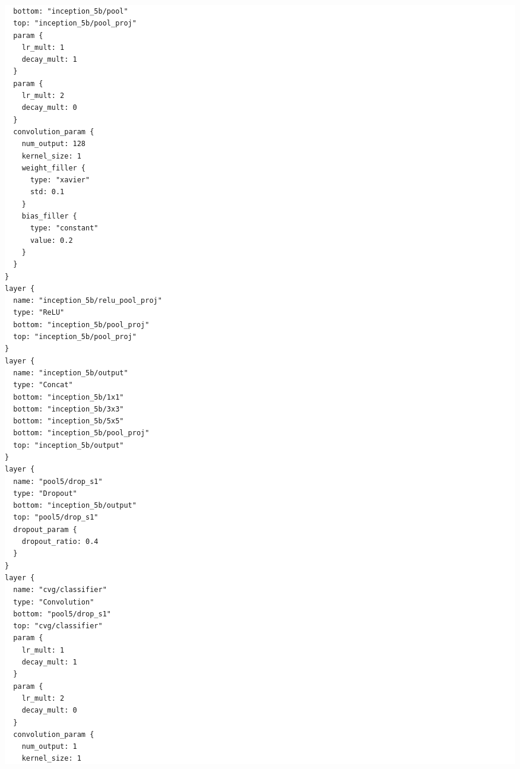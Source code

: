```
  bottom: "inception_5b/pool"
  top: "inception_5b/pool_proj"
  param {
    lr_mult: 1
    decay_mult: 1
  }
  param {
    lr_mult: 2
    decay_mult: 0
  }
  convolution_param {
    num_output: 128
    kernel_size: 1
    weight_filler {
      type: "xavier"
      std: 0.1
    }
    bias_filler {
      type: "constant"
      value: 0.2
    }
  }
}
layer {
  name: "inception_5b/relu_pool_proj"
  type: "ReLU"
  bottom: "inception_5b/pool_proj"
  top: "inception_5b/pool_proj"
}
layer {
  name: "inception_5b/output"
  type: "Concat"
  bottom: "inception_5b/1x1"
  bottom: "inception_5b/3x3"
  bottom: "inception_5b/5x5"
  bottom: "inception_5b/pool_proj"
  top: "inception_5b/output"
}
layer {
  name: "pool5/drop_s1"
  type: "Dropout"
  bottom: "inception_5b/output"
  top: "pool5/drop_s1"
  dropout_param {
    dropout_ratio: 0.4
  }
}
layer {
  name: "cvg/classifier"
  type: "Convolution"
  bottom: "pool5/drop_s1"
  top: "cvg/classifier"
  param {
    lr_mult: 1
    decay_mult: 1
  }
  param {
    lr_mult: 2
    decay_mult: 0
  }
  convolution_param {
    num_output: 1
    kernel_size: 1
```